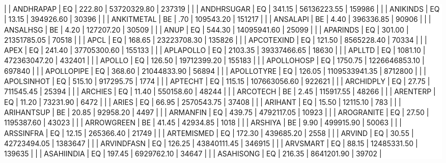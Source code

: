 |  | ANDHRAPAP | EQ | 222.80 | 53720329.80 | 237319 |
|  | ANDHRSUGAR | EQ | 341.15 | 56136223.55 | 159986 |
|  | ANIKINDS | EQ | 13.15 | 394926.60 | 30396 |
|  | ANKITMETAL | BE | .70 | 109543.20 | 151217 |
|  | ANSALAPI | BE | 4.40 | 396336.85 | 90906 |
|  | ANSALHSG | BE | 4.20 | 127207.20 | 30509 |
|  | ANUP | EQ | 544.30 | 14095941.60 | 25099 |
|  | APARINDS | EQ | 301.00 | 21351785.05 | 70518 |
|  | APCL | EQ | 168.65 | 23223708.30 | 135826 |
|  | APCOTEXIND | EQ | 121.50 | 8565228.40 | 70334 |
|  | APEX | EQ | 241.40 | 37705300.60 | 155133 |
|  | APLAPOLLO | EQ | 2103.35 | 39337466.65 | 18630 |
|  | APLLTD | EQ | 1081.10 | 472363047.20 | 432401 |
|  | APOLLO | EQ | 126.50 | 19712399.20 | 155183 |
|  | APOLLOHOSP | EQ | 1750.75 | 1226646853.10 | 697840 |
|  | APOLLOPIPE | EQ | 368.60 | 21044833.90 | 56894 |
|  | APOLLOTYRE | EQ | 126.05 | 1109533941.35 | 8712800 |
|  | APOLSINHOT | EQ | 515.10 | 917295.75 | 1774 |
|  | APTECHT | EQ | 115.15 | 107663056.60 | 922621 |
|  | ARCHIDPLY | EQ | 27.75 | 711545.45 | 25394 |
|  | ARCHIES | EQ | 11.40 | 550158.60 | 48244 |
|  | ARCOTECH | BE | 2.45 | 115917.55 | 48266 |
|  | ARENTERP | EQ | 11.20 | 73231.90 | 6472 |
|  | ARIES | EQ | 66.95 | 2570543.75 | 37408 |
|  | ARIHANT | EQ | 15.50 | 12115.10 | 783 |
|  | ARIHANTSUP | BE | 20.85 | 92958.20 | 4497 |
|  | ARMANFIN | EQ | 439.75 | 4792117.05 | 10923 |
|  | AROGRANITE | EQ | 27.50 | 1195387.60 | 43023 |
|  | ARROWGREEN | BE | 41.45 | 42934.85 | 1018 |
|  | ARSHIYA | BE | 9.90 | 499915.90 | 50063 |
|  | ARSSINFRA | EQ | 12.15 | 265366.40 | 21749 |
|  | ARTEMISMED | EQ | 172.30 | 439685.20 | 2558 |
|  | ARVIND | EQ | 30.55 | 42723494.05 | 1383647 |
|  | ARVINDFASN | EQ | 126.25 | 43840111.45 | 346915 |
|  | ARVSMART | EQ | 88.15 | 12485331.50 | 139635 |
|  | ASAHIINDIA | EQ | 197.45 | 6929762.10 | 34647 |
|  | ASAHISONG | EQ | 216.35 | 8641201.90 | 39702 |